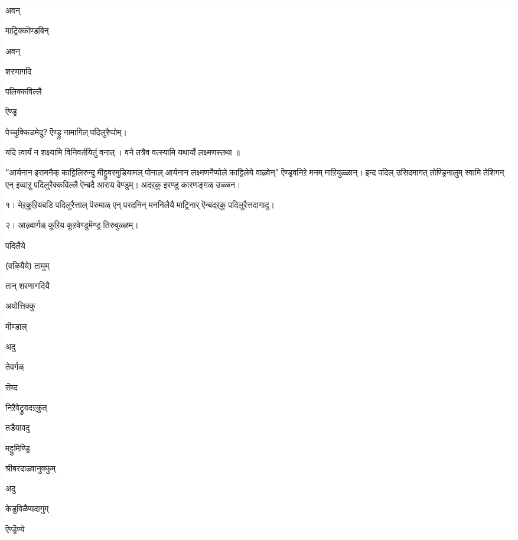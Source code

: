 अवन् 



माट्रिक्कॊण्डबिन् 

अवन् 

शरणागदि 

पलिक्कविल्लै 

ऎण्ड्र





पेच्चुक्किडमेदु? ऎण्ड्रु नामागिल् पदिलुरैप्पोम्।

यदि त्वार्यं न शक्ष्यामि विनिवर्तयितुं वनात् । वने तत्रैव वत्स्यामि यथार्यो लक्ष्मणस्तथा ॥

“आर्यनान इरामनैक् काट्टिलिरुन्दु मीट्टुवरमुडियामल् पोनाल् आर्यनान लक्ष्मणनैप्पोले काट्टिलेये वाऴ्वेन्” ऎण्ड्रवनिऱे मनम् माऱियुळ्ळान्। इन्द पदिल् उसिदमागत् तोण्ड्रिनालुम् स्वामि तेशिगन् एन् इव्वाऱु पदिलुरैक्कविल्लै ऎन्बदै आराय वेण्डुम्। अदऱ्‌कु इरण्डु कारणङ्गळ् उळ्ळन।

१। मेऱ्‌कूऱियबडि पदिलुरैत्ताल् पॆरुमाळ् एन् परदनिन् मननिलैयै माट्रिनार् ऎन्बदऱ्‌कु पदिलुरैत्तदागादु।




२। आऴ्वार्गळ् कूऱिय कूऱवेण्डुमॆण्ड्र तिरुवुळ्ळम्।

पदिलैये 

(वऴियैये) तामुम्



तान् शरणागदियै 

अयोत्तिक्कु 

मीण्डाल् 

अदु 

तेवर्गळ् 

सॆय्द 



निऱैवेट्रुवदऱ्‌कुत् 

तडैयावदु 

मट्टुमिण्ड्रि



श्रीबरदाऴ्वानुक्कुम् 

अदु 

केडुविळैप्पदागुम् 

ऎण्ड्रॆण्ये
